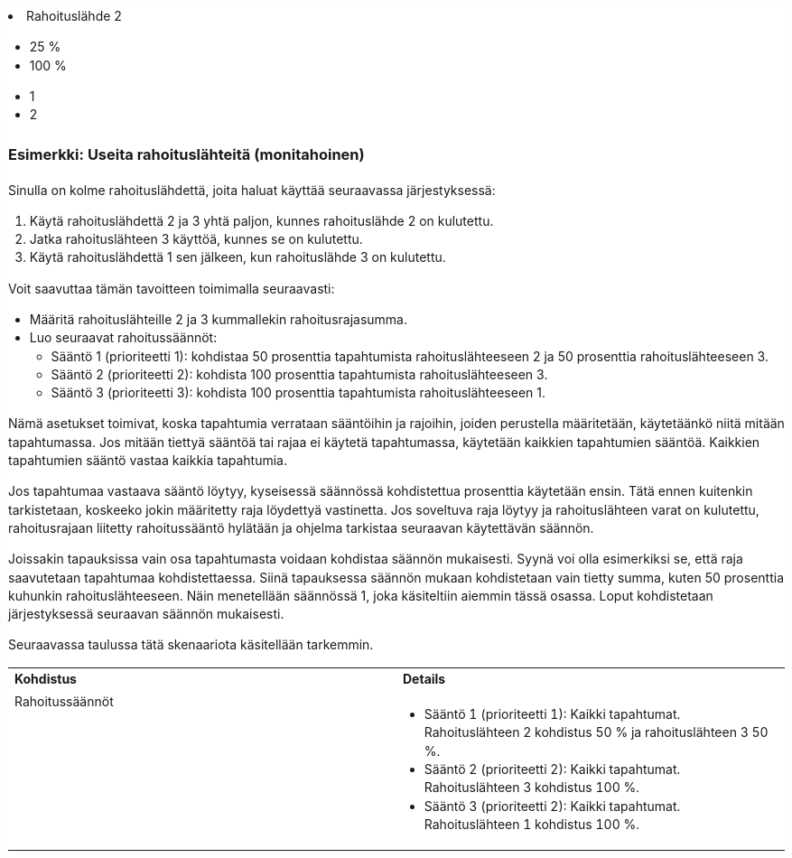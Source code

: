 <li>Rahoituslähde 2</li>
</ul></td>
<td><ul>
<li>25 %</li>
<li>100 %</li>
</ul></td>
<td><ul>
<li>1</li>
<li>2</li>
</ul></td>
</tr>
</tbody>
</table>

### <a name="example-multiple-funding-sources-complex"></a>Esimerkki: Useita rahoituslähteitä (monitahoinen)

Sinulla on kolme rahoituslähdettä, joita haluat käyttää seuraavassa järjestyksessä:

1.  Käytä rahoituslähdettä 2 ja 3 yhtä paljon, kunnes rahoituslähde 2 on kulutettu.
2.  Jatka rahoituslähteen 3 käyttöä, kunnes se on kulutettu.
3.  Käytä rahoituslähdettä 1 sen jälkeen, kun rahoituslähde 3 on kulutettu.

Voit saavuttaa tämän tavoitteen toimimalla seuraavasti:

-   Määritä rahoituslähteille 2 ja 3 kummallekin rahoitusrajasumma.
-   Luo seuraavat rahoitussäännöt:
    -   Sääntö 1 (prioriteetti 1): kohdistaa 50 prosenttia tapahtumista rahoituslähteeseen 2 ja 50 prosenttia rahoituslähteeseen 3.
    -   Sääntö 2 (prioriteetti 2): kohdista 100 prosenttia tapahtumista rahoituslähteeseen 3.
    -   Sääntö 3 (prioriteetti 3): kohdista 100 prosenttia tapahtumista rahoituslähteeseen 1.

Nämä asetukset toimivat, koska tapahtumia verrataan sääntöihin ja rajoihin, joiden perustella määritetään, käytetäänkö niitä mitään tapahtumassa. Jos mitään tiettyä sääntöä tai rajaa ei käytetä tapahtumassa, käytetään kaikkien tapahtumien sääntöä. Kaikkien tapahtumien sääntö vastaa kaikkia tapahtumia. 

Jos tapahtumaa vastaava sääntö löytyy, kyseisessä säännössä kohdistettua prosenttia käytetään ensin. Tätä ennen kuitenkin tarkistetaan, koskeeko jokin määritetty raja löydettyä vastinetta. Jos soveltuva raja löytyy ja rahoituslähteen varat on kulutettu, rahoitusrajaan liitetty rahoitussääntö hylätään ja ohjelma tarkistaa seuraavan käytettävän säännön. 

Joissakin tapauksissa vain osa tapahtumasta voidaan kohdistaa säännön mukaisesti. Syynä voi olla esimerkiksi se, että raja saavutetaan tapahtumaa kohdistettaessa. Siinä tapauksessa säännön mukaan kohdistetaan vain tietty summa, kuten 50 prosenttia kuhunkin rahoituslähteeseen. Näin menetellään säännössä 1, joka käsiteltiin aiemmin tässä osassa. Loput kohdistetaan järjestyksessä seuraavan säännön mukaisesti. 

Seuraavassa taulussa tätä skenaariota käsitellään tarkemmin.

<table>
<colgroup>
<col width="50%" />
<col width="50%" />
</colgroup>
<tbody>
<tr class="odd">
<td><strong>Kohdistus </strong></td>
<td><strong>Details</strong></td>
</tr>
<tr class="even">
<td>Rahoitussäännöt</td>
<td><ul>
<li>Sääntö 1 (prioriteetti 1): Kaikki tapahtumat. Rahoituslähteen 2 kohdistus 50 % ja rahoituslähteen 3 50 %.</li>
<li>Sääntö 2 (prioriteetti 2): Kaikki tapahtumat. Rahoituslähteen 3 kohdistus 100 %.</li>
<li>Sääntö 3 (prioriteetti 2): Kaikki tapahtumat. Rahoituslähteen 1 kohdistus 100 %.</li>